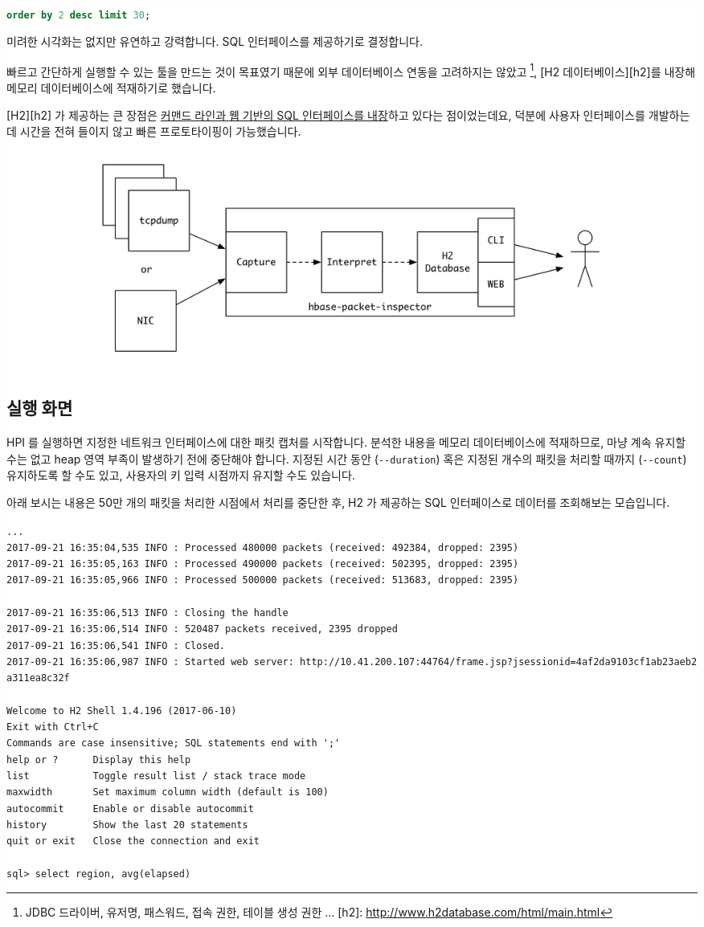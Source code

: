 ```sql
order by 2 desc limit 30;
```

미려한 시각화는 없지만 유연하고 강력합니다. SQL 인터페이스를 제공하기로
결정합니다.

빠르고 간단하게 실행할 수 있는 툴을 만드는 것이 목표였기 때문에 외부
데이터베이스 연동을 고려하지는 않았고 [^5], [H2 데이터베이스][h2]를 내장해
메모리 데이터베이스에 적재하기로 했습니다.

[^5]: JDBC 드라이버, 유저명, 패스워드, 접속 권한, 테이블 생성 권한 ...
[h2]: http://www.h2database.com/html/main.html

[H2][h2] 가 제공하는 큰 장점은 [커맨드 라인과 웹 기반의 SQL 인터페이스를
내장][h2-feat]하고 있다는 점이었는데요, 덕분에 사용자 인터페이스를 개발하는데
시간을 전혀 들이지 않고 빠른 프로토타이핑이 가능했습니다.

[h2-feat]: http://www.h2database.com/html/features.html

![HPI 의 기본 동작 방식](/files/hpi-archi-h2.png)

실행 화면
---------

HPI 를 실행하면 지정한 네트워크 인터페이스에 대한 패킷 캡처를 시작합니다.
분석한 내용을 메모리 데이터베이스에 적재하므로, 마냥 계속 유지할 수는 없고
heap 영역 부족이 발생하기 전에 중단해야 합니다. 지정된 시간 동안
(`--duration`) 혹은 지정된 개수의 패킷을 처리할 때까지 (`--count`) 유지하도록
할 수도 있고, 사용자의 키 입력 시점까지 유지할 수도 있습니다.

아래 보시는 내용은 50만 개의 패킷을 처리한 시점에서 처리를 중단한 후, H2
가 제공하는 SQL 인터페이스로 데이터를 조회해보는 모습입니다.

```
...
2017-09-21 16:35:04,535 INFO : Processed 480000 packets (received: 492384, dropped: 2395)
2017-09-21 16:35:05,163 INFO : Processed 490000 packets (received: 502395, dropped: 2395)
2017-09-21 16:35:05,966 INFO : Processed 500000 packets (received: 513683, dropped: 2395)

2017-09-21 16:35:06,513 INFO : Closing the handle
2017-09-21 16:35:06,514 INFO : 520487 packets received, 2395 dropped
2017-09-21 16:35:06,541 INFO : Closed.
2017-09-21 16:35:06,987 INFO : Started web server: http://10.41.200.107:44764/frame.jsp?jsessionid=4af2da9103cf1ab23aeb2a311ea8c32f

Welcome to H2 Shell 1.4.196 (2017-06-10)
Exit with Ctrl+C
Commands are case insensitive; SQL statements end with ';'
help or ?      Display this help
list           Toggle result list / stack trace mode
maxwidth       Set maximum column width (default is 100)
autocommit     Enable or disable autocommit
history        Show the last 20 statements
quit or exit   Close the connection and exit

sql> select region, avg(elapsed)
```

[hbase]: http://hbase.apache.org/
[rs]: https://hbase.apache.org/book.html#regionserver.arch
[hpi]: https://github.com/kakao/hbase-packet-inspector
[^1]: 원칙적으로 이러한 액세스 패턴에 대한 지표는 개별 서비스 담당팀에 의해
[ngrep]: https://github.com/jpr5/ngrep/blob/master/EXAMPLES.md
[^2]: HBase 데이터 테이블의 primary key
[hri]: http://tech.kakao.com/2016/03/11/opensource-3-hri/
[protobuf]: https://developers.google.com/protocol-buffers/
[^3]: HPI 는 JVM 에서 동작하는 [Clojure](https://clojure.org/) 로 개발했으므로
[request-header]: https://github.com/apache/hbase/blob/rel/1.2.0/hbase-protocol/src/main/protobuf/RPC.proto#L114-L126
[response-header]: https://github.com/apache/hbase/blob/rel/1.2.0/hbase-protocol/src/main/protobuf/RPC.proto#L128-L134
[drop]: https://unix.stackexchange.com/questions/144794/why-would-the-kernel-drop-packets
[asynchbase]: https://github.com/OpenTSDB/asynchbase
[^4]: Small scan 인 경우는 예외로 한 번의 RPC 로 이루어집니다. HPI 는 small
[sql]: https://en.wikipedia.org/wiki/SQL
[perf]: https://github.com/kakao/hbase-packet-inspector#caveats-and-known-issues
[^6]: 단순히 [tcpdump](http://www.tcpdump.org/) 를 실행하는 것만으로도 서버의
[spark-streaming]: https://spark.apache.org/streaming/